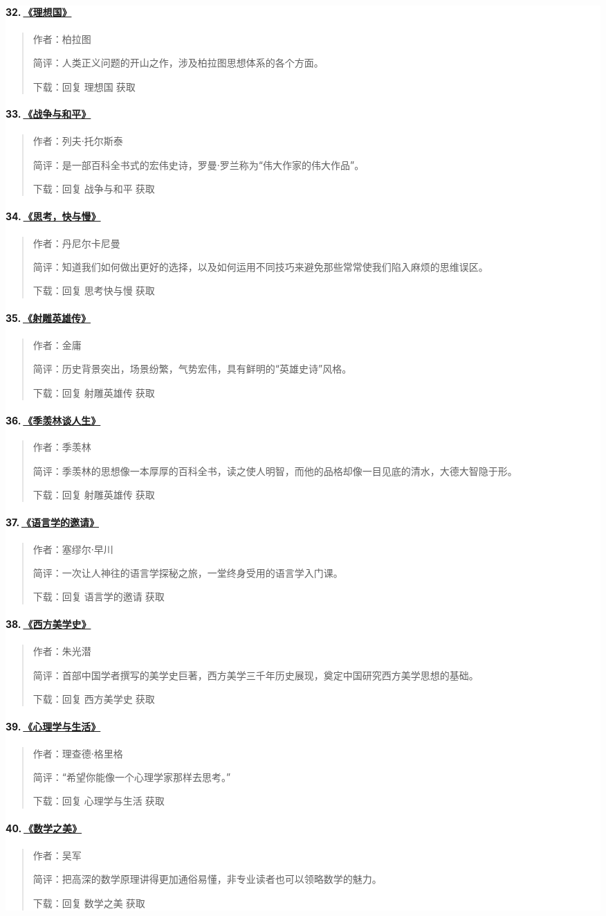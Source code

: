 #### 32. [《理想国》](http://product.dangdang.com/22765017.html)
> 作者：柏拉图
>
> 简评：人类正义问题的开山之作，涉及柏拉图思想体系的各个方面。
>
> 下载：回复 理想国 获取

#### 33. [《战争与和平》](https://item.jd.com/11780755.html)
> 作者：列夫·托尔斯泰
>
> 简评：是一部百科全书式的宏伟史诗，罗曼·罗兰称为“伟大作家的伟大作品”。
>
> 下载：回复 战争与和平 获取

#### 34. [《思考，快与慢》](https://item.jd.com/1032417727.html)
> 作者：丹尼尔卡尼曼
>
> 简评：知道我们如何做出更好的选择，以及如何运用不同技巧来避免那些常常使我们陷入麻烦的思维误区。
>
> 下载：回复 思考快与慢 获取

#### 35. [《射雕英雄传》](https://item.jd.com/11312282.html)
> 作者：金庸
>
> 简评：历史背景突出，场景纷繁，气势宏伟，具有鲜明的“英雄史诗”风格。
>
> 下载：回复 射雕英雄传 获取

#### 36. [《季羡林谈人生》](https://item.jd.com/11589837.html)
> 作者：季羡林
>
> 简评：季羡林的思想像一本厚厚的百科全书，读之使人明智，而他的品格却像一目见底的清水，大德大智隐于形。
>
> 下载：回复 射雕英雄传 获取

#### 37. [《语言学的邀请》](https://item.jd.com/1681098677.html)
> 作者：塞缪尔·早川
>
> 简评：一次让人神往的语言学探秘之旅，一堂终身受用的语言学入门课。
>
> 下载：回复 语言学的邀请 获取

#### 38. [《西方美学史》](https://item.jd.com/1027602349.html)
> 作者：朱光潜
>
> 简评：首部中国学者撰写的美学史巨著，西方美学三千年历史展现，奠定中国研究西方美学思想的基础。
>
> 下载：回复 西方美学史 获取

#### 39. [《心理学与生活》](https://item.jd.com/10111214465.html)
> 作者：理查德·格里格
>
> 简评：“希望你能像一个心理学家那样去思考。”
>
> 下载：回复 心理学与生活 获取

#### 40. [《数学之美》](https://item.jd.com/11572052.html)
> 作者：吴军
>
> 简评：把高深的数学原理讲得更加通俗易懂，非专业读者也可以领略数学的魅力。
>
> 下载：回复 数学之美 获取



